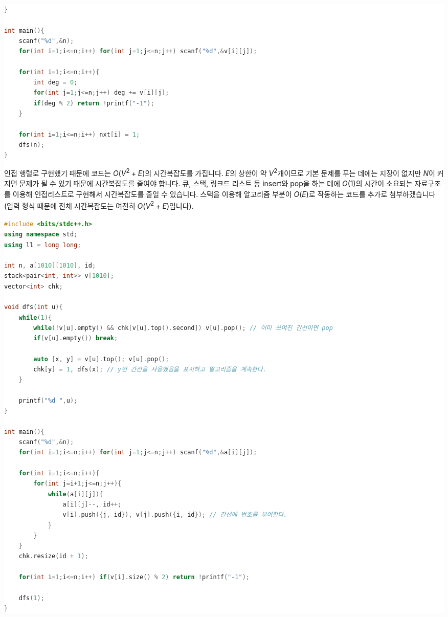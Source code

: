 ```cpp
}

int main(){
    scanf("%d",&n);
    for(int i=1;i<=n;i++) for(int j=1;j<=n;j++) scanf("%d",&v[i][j]);

    for(int i=1;i<=n;i++){
        int deg = 0;
        for(int j=1;j<=n;j++) deg += v[i][j];
        if(deg % 2) return !printf("-1");
    }

    for(int i=1;i<=n;i++) nxt[i] = 1;
    dfs(n);
}
```

인접 행렬로 구현했기 때문에 코드는 $O(V^2 + E)$의 시간복잡도를 가집니다. $E$의 상한이 약 $V^2$개이므로 기본 문제를 푸는 데에는 지장이 없지만 $N$이 커지면 문제가 될 수 있기 때문에 시간복잡도를 줄여야 합니다. 큐, 스택, 링크드 리스트 등 insert와 pop을 하는 데에 $O(1)$의 시간이 소요되는 자료구조를 이용해 인접리스트로 구현해서 시간복잡도를 줄일 수 있습니다. 스택을 이용해 알고리즘 부분이 $O(E)$로 작동하는 코드를 추가로 첨부하겠습니다 (입력 형식 때문에 전체 시간복잡도는 여전히 $O(V^2 + E)$입니다).

```cpp
#include <bits/stdc++.h>
using namespace std;
using ll = long long;

int n, a[1010][1010], id;
stack<pair<int, int>> v[1010];
vector<int> chk;

void dfs(int u){
    while(1){
        while(!v[u].empty() && chk[v[u].top().second]) v[u].pop(); // 이미 쓰여진 간선이면 pop
        if(v[u].empty()) break;

        auto [x, y] = v[u].top(); v[u].pop();
        chk[y] = 1, dfs(x); // y번 간선을 사용했음을 표시하고 알고리즘을 계속한다.
    }

    printf("%d ",u);
}

int main(){
    scanf("%d",&n);
    for(int i=1;i<=n;i++) for(int j=1;j<=n;j++) scanf("%d",&a[i][j]);

    for(int i=1;i<=n;i++){
    	for(int j=i+1;j<=n;j++){
    		while(a[i][j]){
    			a[i][j]--, id++;
    			v[i].push({j, id}), v[j].push({i, id}); // 간선에 번호를 부여한다.
    		}
    	}
    }
    chk.resize(id + 1);

    for(int i=1;i<=n;i++) if(v[i].size() % 2) return !printf("-1");

    dfs(1);
}
```
